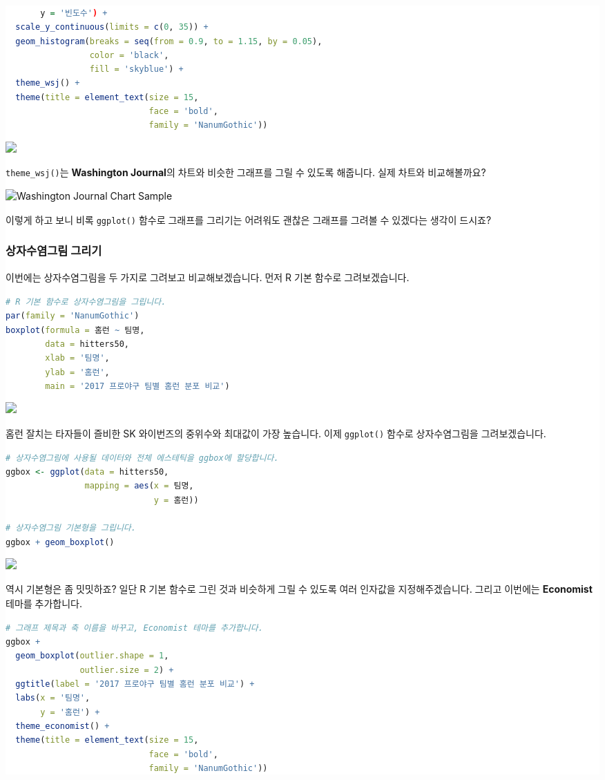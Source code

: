``` r
       y = '빈도수') + 
  scale_y_continuous(limits = c(0, 35)) + 
  geom_histogram(breaks = seq(from = 0.9, to = 1.15, by = 0.05),
                 color = 'black',
                 fill = 'skyblue') + 
  theme_wsj() + 
  theme(title = element_text(size = 15,
                             face = 'bold',
                             family = 'NanumGothic'))
```

![](https://raw.githubusercontent.com/MrKevinNa/MrKevinNa.github.io/master/images/2018-04-02-R-시각화-1_files/unnamed-chunk-5-1.png)

`theme_wsj()`는 **Washington Journal**의 차트와 비슷한 그래프를 그릴 수 있도록 해줍니다. 실제 차트와 비교해볼까요?

![Washington Journal Chart Sample](https://i.pinimg.com/736x/bf/97/c0/bf97c05519ab21e79b52797900a391ee--wall-street-journal-startups.jpg)

이렇게 하고 보니 비록 `ggplot()` 함수로 그래프를 그리기는 어려워도 괜찮은 그래프를 그려볼 수 있겠다는 생각이 드시죠?

### 상자수염그림 그리기

이번에는 상자수염그림을 두 가지로 그려보고 비교해보겠습니다. 먼저 R 기본 함수로 그려보겠습니다.

``` r
# R 기본 함수로 상자수염그림을 그립니다. 
par(family = 'NanumGothic')
boxplot(formula = 홈런 ~ 팀명,
        data = hitters50,
        xlab = '팀명',
        ylab = '홈런',
        main = '2017 프로야구 팀별 홈런 분포 비교')
```

![](https://raw.githubusercontent.com/MrKevinNa/MrKevinNa.github.io/master/images/2018-04-02-R-시각화-1_files/unnamed-chunk-6-1.png)

홈런 잘치는 타자들이 즐비한 SK 와이번즈의 중위수와 최대값이 가장 높습니다. 이제 `ggplot()` 함수로 상자수염그림을 그려보겠습니다.

``` r
# 상자수염그림에 사용될 데이터와 전체 에스테틱을 ggbox에 할당합니다.
ggbox <- ggplot(data = hitters50,
                mapping = aes(x = 팀명,
                              y = 홈런))

# 상자수염그림 기본형을 그립니다.
ggbox + geom_boxplot()
```

![](https://raw.githubusercontent.com/MrKevinNa/MrKevinNa.github.io/master/images/2018-04-02-R-시각화-1_files/unnamed-chunk-7-1.png)

역시 기본형은 좀 밋밋하죠? 일단 R 기본 함수로 그린 것과 비슷하게 그릴 수 있도록 여러 인자값을 지정해주겠습니다. 그리고 이번에는 **Economist** 테마를 추가합니다.

``` r
# 그래프 제목과 축 이름을 바꾸고, Economist 테마를 추가합니다. 
ggbox + 
  geom_boxplot(outlier.shape = 1,
               outlier.size = 2) +
  ggtitle(label = '2017 프로야구 팀별 홈런 분포 비교') +
  labs(x = '팀명',
       y = '홈런') + 
  theme_economist() +
  theme(title = element_text(size = 15,
                             face = 'bold',
                             family = 'NanumGothic'))
```
